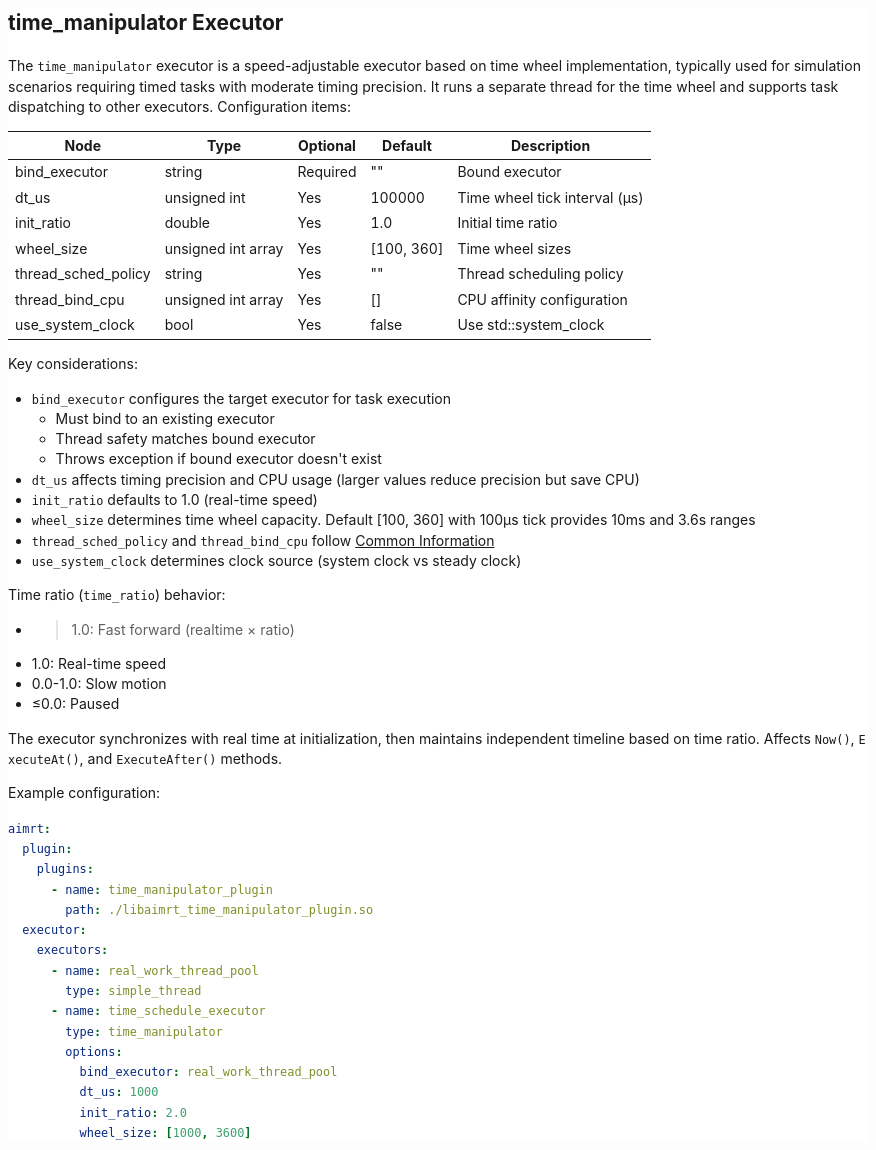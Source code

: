 ## time_manipulator Executor

The `time_manipulator` executor is a speed-adjustable executor based on time wheel implementation, typically used for simulation scenarios requiring timed tasks with moderate timing precision. It runs a separate thread for the time wheel and supports task dispatching to other executors. Configuration items:

| Node                | Type                | Optional | Default      | Description |
| ------------------- | ------------------- | -------- | ------------ | ----------- |
| bind_executor       | string              | Required | ""           | Bound executor |
| dt_us               | unsigned int        | Yes      | 100000       | Time wheel tick interval (μs) |
| init_ratio          | double              | Yes      | 1.0          | Initial time ratio |
| wheel_size          | unsigned int array   | Yes      | [100, 360]   | Time wheel sizes |
| thread_sched_policy | string              | Yes      | ""           | Thread scheduling policy |
| thread_bind_cpu     | unsigned int array   | Yes      | []           | CPU affinity configuration |
| use_system_clock    | bool                | Yes      | false        | Use std::system_clock |

Key considerations:
- `bind_executor` configures the target executor for task execution
  - Must bind to an existing executor
  - Thread safety matches bound executor
  - Throws exception if bound executor doesn't exist
- `dt_us` affects timing precision and CPU usage (larger values reduce precision but save CPU)
- `init_ratio` defaults to 1.0 (real-time speed)
- `wheel_size` determines time wheel capacity. Default [100, 360] with 100μs tick provides 10ms and 3.6s ranges
- `thread_sched_policy` and `thread_bind_cpu` follow [Common Information](../cfg/common.md)
- `use_system_clock` determines clock source (system clock vs steady clock)

Time ratio (`time_ratio`) behavior:
- >1.0: Fast forward (realtime × ratio)
- 1.0: Real-time speed
- 0.0-1.0: Slow motion
- ≤0.0: Paused

The executor synchronizes with real time at initialization, then maintains independent timeline based on time ratio. Affects `Now()`, `ExecuteAt()`, and `ExecuteAfter()` methods.

Example configuration:

```yaml
aimrt:
  plugin:
    plugins:
      - name: time_manipulator_plugin
        path: ./libaimrt_time_manipulator_plugin.so
  executor:
    executors:
      - name: real_work_thread_pool
        type: simple_thread
      - name: time_schedule_executor
        type: time_manipulator
        options:
          bind_executor: real_work_thread_pool
          dt_us: 1000
          init_ratio: 2.0
          wheel_size: [1000, 3600]
```
